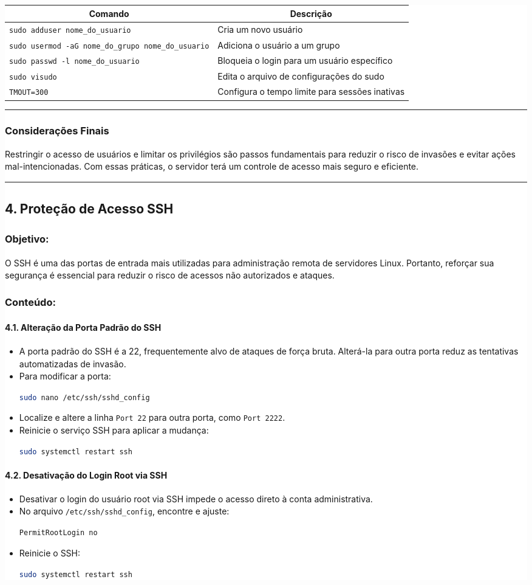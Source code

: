 | Comando                           | Descrição                                                  |
|-----------------------------------|------------------------------------------------------------|
| `sudo adduser nome_do_usuario`    | Cria um novo usuário                                       |
| `sudo usermod -aG nome_do_grupo nome_do_usuario` | Adiciona o usuário a um grupo                  |
| `sudo passwd -l nome_do_usuario`  | Bloqueia o login para um usuário específico                |
| `sudo visudo`                     | Edita o arquivo de configurações do sudo                   |
| `TMOUT=300`                       | Configura o tempo limite para sessões inativas             |

---

### Considerações Finais
Restringir o acesso de usuários e limitar os privilégios são passos fundamentais para reduzir o risco de invasões e evitar ações mal-intencionadas. Com essas práticas, o servidor terá um controle de acesso mais seguro e eficiente.

---

## 4. Proteção de Acesso SSH

### Objetivo:
O SSH é uma das portas de entrada mais utilizadas para administração remota de servidores Linux. Portanto, reforçar sua segurança é essencial para reduzir o risco de acessos não autorizados e ataques.

### Conteúdo:

#### 4.1. Alteração da Porta Padrão do SSH
- A porta padrão do SSH é a 22, frequentemente alvo de ataques de força bruta. Alterá-la para outra porta reduz as tentativas automatizadas de invasão.
- Para modificar a porta:
  ```bash
  sudo nano /etc/ssh/sshd_config
  ```
- Localize e altere a linha `Port 22` para outra porta, como `Port 2222`.
- Reinicie o serviço SSH para aplicar a mudança:
  ```bash
  sudo systemctl restart ssh
  ```

#### 4.2. Desativação do Login Root via SSH
- Desativar o login do usuário root via SSH impede o acesso direto à conta administrativa.
- No arquivo `/etc/ssh/sshd_config`, encontre e ajuste:
  ```plaintext
  PermitRootLogin no
  ```
- Reinicie o SSH:
  ```bash
  sudo systemctl restart ssh
  ```

